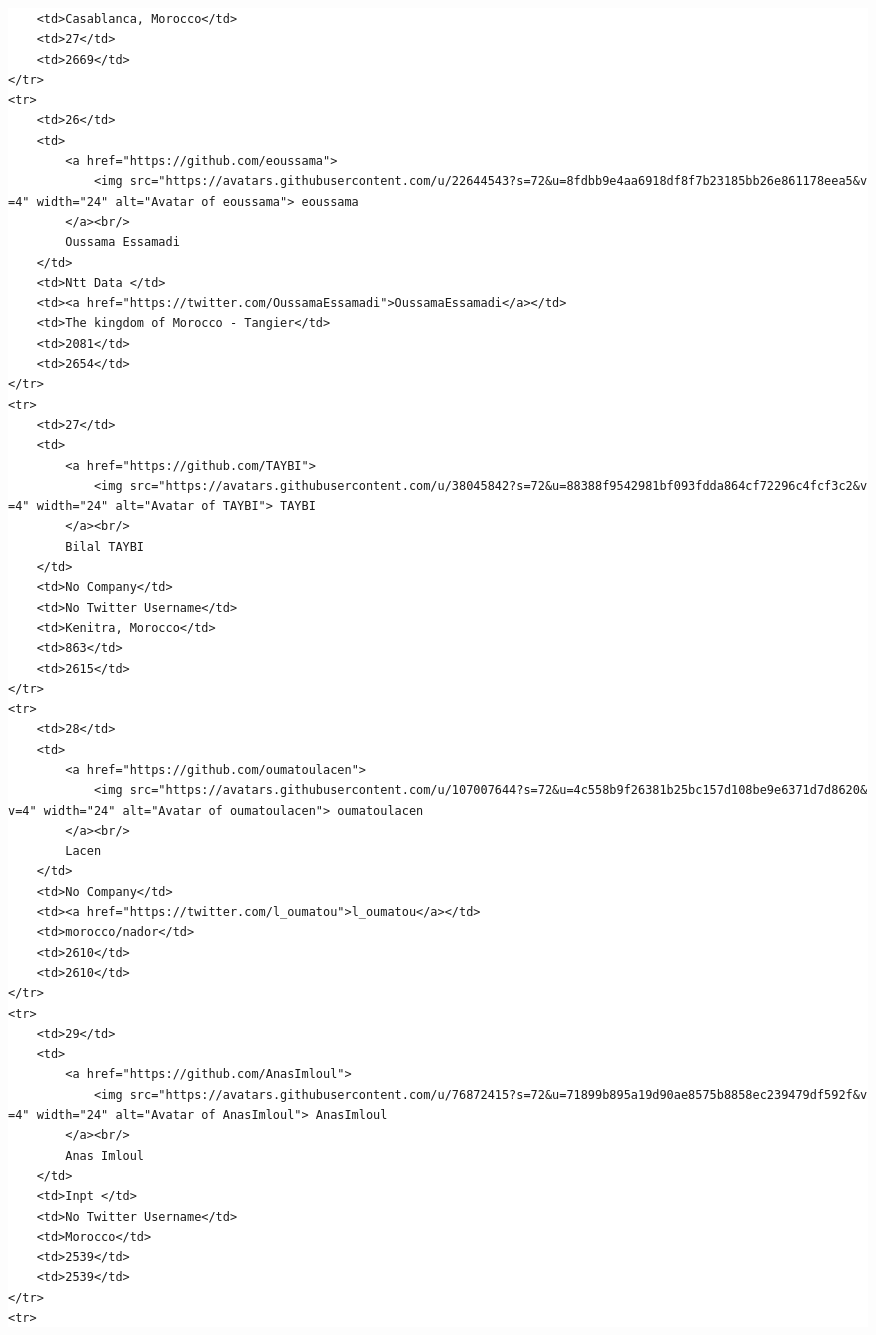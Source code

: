 		<td>Casablanca, Morocco</td>
		<td>27</td>
		<td>2669</td>
	</tr>
	<tr>
		<td>26</td>
		<td>
			<a href="https://github.com/eoussama">
				<img src="https://avatars.githubusercontent.com/u/22644543?s=72&u=8fdbb9e4aa6918df8f7b23185bb26e861178eea5&v=4" width="24" alt="Avatar of eoussama"> eoussama
			</a><br/>
			Oussama Essamadi
		</td>
		<td>Ntt Data </td>
		<td><a href="https://twitter.com/OussamaEssamadi">OussamaEssamadi</a></td>
		<td>The kingdom of Morocco - Tangier</td>
		<td>2081</td>
		<td>2654</td>
	</tr>
	<tr>
		<td>27</td>
		<td>
			<a href="https://github.com/TAYBI">
				<img src="https://avatars.githubusercontent.com/u/38045842?s=72&u=88388f9542981bf093fdda864cf72296c4fcf3c2&v=4" width="24" alt="Avatar of TAYBI"> TAYBI
			</a><br/>
			Bilal TAYBI
		</td>
		<td>No Company</td>
		<td>No Twitter Username</td>
		<td>Kenitra, Morocco</td>
		<td>863</td>
		<td>2615</td>
	</tr>
	<tr>
		<td>28</td>
		<td>
			<a href="https://github.com/oumatoulacen">
				<img src="https://avatars.githubusercontent.com/u/107007644?s=72&u=4c558b9f26381b25bc157d108be9e6371d7d8620&v=4" width="24" alt="Avatar of oumatoulacen"> oumatoulacen
			</a><br/>
			Lacen
		</td>
		<td>No Company</td>
		<td><a href="https://twitter.com/l_oumatou">l_oumatou</a></td>
		<td>morocco/nador</td>
		<td>2610</td>
		<td>2610</td>
	</tr>
	<tr>
		<td>29</td>
		<td>
			<a href="https://github.com/AnasImloul">
				<img src="https://avatars.githubusercontent.com/u/76872415?s=72&u=71899b895a19d90ae8575b8858ec239479df592f&v=4" width="24" alt="Avatar of AnasImloul"> AnasImloul
			</a><br/>
			Anas Imloul
		</td>
		<td>Inpt </td>
		<td>No Twitter Username</td>
		<td>Morocco</td>
		<td>2539</td>
		<td>2539</td>
	</tr>
	<tr>